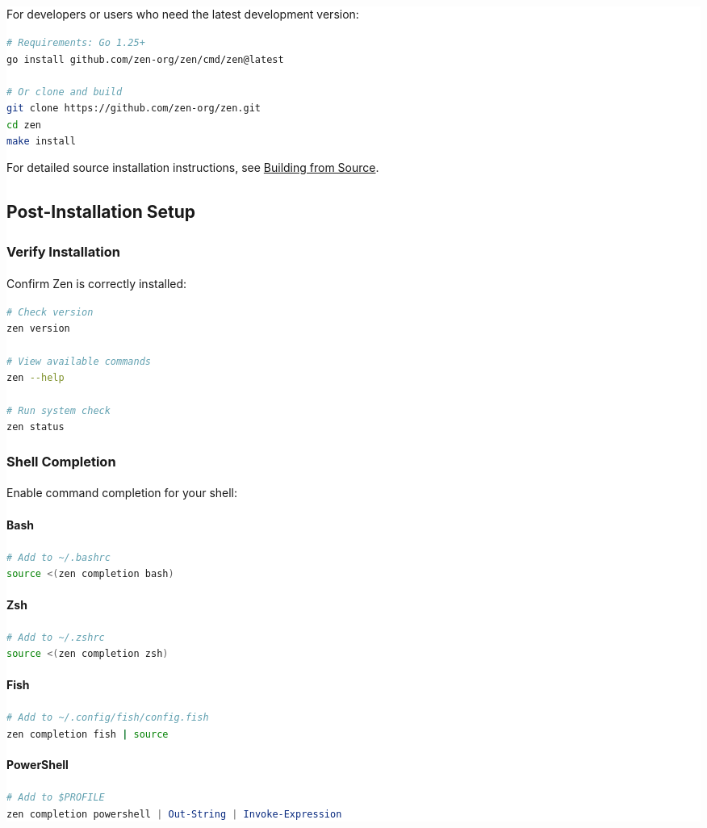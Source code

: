 For developers or users who need the latest development version:

```bash
# Requirements: Go 1.25+
go install github.com/zen-org/zen/cmd/zen@latest

# Or clone and build
git clone https://github.com/zen-org/zen.git
cd zen
make install
```

For detailed source installation instructions, see [Building from Source](../installation/install-source.md).

## Post-Installation Setup

### Verify Installation

Confirm Zen is correctly installed:

```bash
# Check version
zen version

# View available commands
zen --help

# Run system check
zen status
```

### Shell Completion

Enable command completion for your shell:

#### Bash
```bash
# Add to ~/.bashrc
source <(zen completion bash)
```

#### Zsh
```bash
# Add to ~/.zshrc
source <(zen completion zsh)
```

#### Fish
```bash
# Add to ~/.config/fish/config.fish
zen completion fish | source
```

#### PowerShell
```powershell
# Add to $PROFILE
zen completion powershell | Out-String | Invoke-Expression
```
